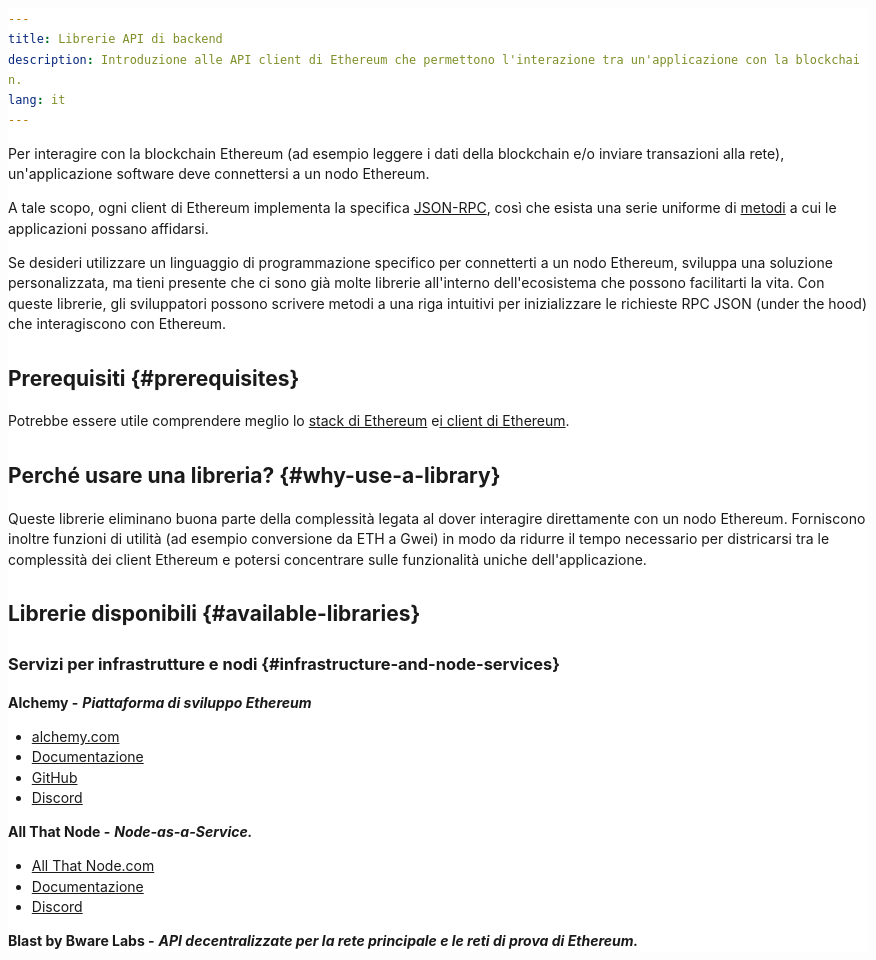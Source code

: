 ```yaml
---
title: Librerie API di backend
description: Introduzione alle API client di Ethereum che permettono l'interazione tra un'applicazione con la blockchain.
lang: it
---
```


Per interagire con la blockchain Ethereum (ad esempio leggere i dati della blockchain e/o inviare transazioni alla rete), un'applicazione software deve connettersi a un nodo Ethereum.

A tale scopo, ogni client di Ethereum implementa la specifica [JSON-RPC](/developers/docs/apis/json-rpc/), così che esista una serie uniforme di [metodi](/developers/docs/apis/json-rpc/#json-rpc-methods) a cui le applicazioni possano affidarsi.

Se desideri utilizzare un linguaggio di programmazione specifico per connetterti a un nodo Ethereum, sviluppa una soluzione personalizzata, ma tieni presente che ci sono già molte librerie all'interno dell'ecosistema che possono facilitarti la vita. Con queste librerie, gli sviluppatori possono scrivere metodi a una riga intuitivi per inizializzare le richieste RPC JSON (under the hood) che interagiscono con Ethereum.

## Prerequisiti {#prerequisites}

Potrebbe essere utile comprendere meglio lo [stack di Ethereum](/developers/docs/ethereum-stack/) e[i client di Ethereum](/developers/docs/nodes-and-clients/).

## Perché usare una libreria? {#why-use-a-library}

Queste librerie eliminano buona parte della complessità legata al dover interagire direttamente con un nodo Ethereum. Forniscono inoltre funzioni di utilità (ad esempio conversione da ETH a Gwei) in modo da ridurre il tempo necessario per districarsi tra le complessità dei client Ethereum e potersi concentrare sulle funzionalità uniche dell'applicazione.

## Librerie disponibili {#available-libraries}

### Servizi per infrastrutture e nodi {#infrastructure-and-node-services}

**Alchemy -** **_Piattaforma di sviluppo Ethereum_**

- [alchemy.com](https://www.alchemy.com/)
- [Documentazione](https://docs.alchemy.com/)
- [GitHub](https://github.com/alchemyplatform)
- [Discord](https://discord.com/invite/alchemyplatform)

**All That Node -** **_Node-as-a-Service._**

- [All That Node.com](https://www.allthatnode.com/)
- [Documentazione](https://docs.allthatnode.com)
- [Discord](https://discord.gg/GmcdVEUbJM)

**Blast by Bware Labs -** **_API decentralizzate per la rete principale e le reti di prova di Ethereum._**
